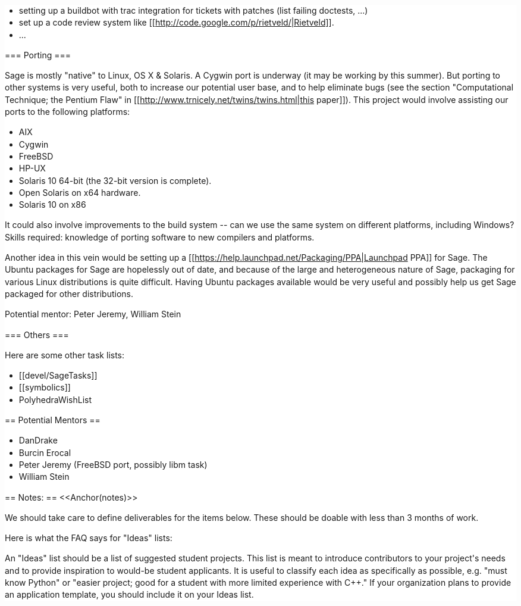  * setting up a buildbot with trac integration for tickets with patches (list failing doctests, ...)
 * set up a code review system like [[http://code.google.com/p/rietveld/|Rietveld]].
 * ...

=== Porting ===

Sage is mostly "native" to Linux, OS X & Solaris. A Cygwin port is underway (it may be working by this summer). But porting to other systems is very useful, both to increase our potential user base, and to help eliminate bugs (see the section "Computational Technique; the Pentium Flaw" in [[http://www.trnicely.net/twins/twins.html|this paper]]). This project would involve assisting our ports to the following platforms:

 * AIX
 * Cygwin
 * FreeBSD
 * HP-UX
 * Solaris 10 64-bit (the 32-bit version is complete). 
 * Open Solaris on x64 hardware. 
 * Solaris 10 on x86

It could also involve improvements to the build system --  can we use the same system on different platforms, including Windows? Skills required: knowledge of porting software to new compilers and platforms.

Another idea in this vein would be setting up a [[https://help.launchpad.net/Packaging/PPA|Launchpad PPA]] for Sage. The Ubuntu packages for Sage are hopelessly out of date, and because of the large and heterogeneous nature of Sage, packaging for various Linux distributions is quite difficult. Having Ubuntu packages available would be very useful and possibly help us get Sage packaged for other distributions.

Potential mentor: Peter Jeremy, William Stein

=== Others ===

Here are some other task lists:

 * [[devel/SageTasks]]
 * [[symbolics]]
 * PolyhedraWishList

== Potential Mentors ==
 * DanDrake
 * Burcin Erocal
 * Peter Jeremy (FreeBSD port, possibly libm task)
 * William Stein

== Notes: ==
<<Anchor(notes)>>

We should take care to define deliverables for the items below. These should be doable with less than 3 months of work.

Here is what the FAQ says for "Ideas" lists:

  An "Ideas" list should be a list of suggested student projects. This list is meant to introduce contributors to your project's needs and to provide inspiration to would-be student applicants. It is useful to classify each idea as specifically as possible, e.g. "must know Python" or "easier project; good for a student with more limited experience with C++." If your organization plans to provide an application template, you should include it on your Ideas list.

